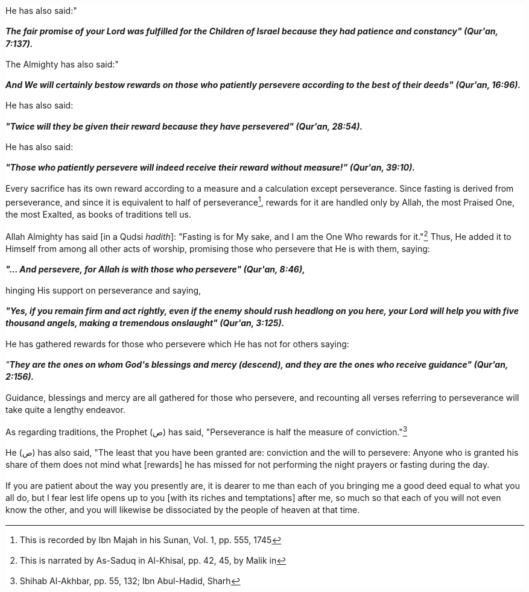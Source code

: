 He has also said:"

***The fair promise of your Lord was fulfilled for the Children of
Israel because they had patience and constancy" (Qur'an, 7:137).***

The Almighty has also said:"

***And We will certainly bestow rewards on those who patiently persevere
according to the best of their deeds" (Qur'an, 16:96).***

He has also said:

***"Twice will they be given their reward because they have persevered"
(Qur'an, 28:54).***

He has also said:

***"Those who patiently persevere will indeed receive their reward
without measure!” (Qur'an, 39:10).***

Every sacrifice has its own reward according to a measure and a
calculation except perseverance. Since fasting is derived from
perseverance, and since it is equivalent to half of perseverance[^3],
rewards for it are handled only by Allah, the most Praised One, the most
Exalted, as books of traditions tell us.

Allah Almighty has said [in a Qudsi *hadith*]: "Fasting is for My sake,
and I am the One Who rewards for it."[^4] Thus, He added it to Himself
from among all other acts of worship, promising those who persevere that
He is with them, saying:

***"… And persevere, for Allah is with those who persevere" (Qur'an,
8:46),***

hinging His support on perseverance and saying,

***"Yes, if you remain firm and act rightly, even if the enemy should
rush headlong on you here, your Lord will help you with five thousand
angels, making a tremendous onslaught" (Qur'an, 3:125).***

He has gathered rewards for those who persevere which He has not for
others saying:

*"**They are the ones on whom God's blessings and mercy (descend), and
they are the ones who receive guidance" (Qur'an, 2:156).***

Guidance, blessings and mercy are all gathered for those who persevere,
and recounting all verses referring to perseverance will take quite a
lengthy endeavor.

As regarding traditions, the Prophet (ص) has said, "Perseverance is half
the measure of conviction."[^5]

He (ص) has also said, "The least that you have been granted are:
conviction and the will to persevere: Anyone who is granted his share of
them does not mind what [rewards] he has missed for not performing the
night prayers or fasting during the day.

If you are patient about the way you presently are, it is dearer to me
than each of you bringing me a good deed equal to what you all do, but I
fear lest life opens up to you [with its riches and temptations] after
me, so much so that each of you will not even know the other, and you
will likewise be dissociated by the people of heaven at that time.


[^1]: This is the meaning derived from 30:7 of the Holy Qur'an.
[^2]: This meaning is derived from the Holy Qur'an, 39:10.
[^3]: This is recorded by Ibn Majah in his Sunan, Vol. 1, pp. 555, 1745
[^4]: This is narrated by As-Saduq in Al-Khisal, pp. 42, 45, by Malik in
[^5]: Shihab Al-Akhbar, pp. 55, 132; Ibn Abul-Hadid, Sharh
[^6]: This is recorded by Al-Fayd Al-Kashani in Al-Mahajja Al-Baydaa,
[^7]: Al-Mahajja Al-Baydaa, Vol. 7, p. 107.
[^8]: See Ahmad's Mustadrak, Vol. 4, pp. 309-310; Ibn Majah's Sunan,
[^9]: This is narrated by Sheikh Waram in Tanbih Al-Khawatir from Imam
[^10]: Irshad Al-Qulub, p. 137; Al-Mahajja Al-Baydaa, Vol. 7, p. 207,
[^11]: Al-Mahajja Al-Baydaa, Vol. 7, p. 107. It is also narrated with
[^12]: Mishkat Al-Anwar, p. 20; Al-Mahajja Al-Baydaa, Vol. 7, p. 107.
[^13]: Tanbih Al-Khawatir, Vol. 1, p. 40; Al-Mahajja Al-Baydaa, Vol. 7,
[^14]: Nahjul-Balagha, Vol. 3, pp. 30, 157 in different wording.
[^15]: Nahjul-Balagha, Vol. 3, pp. 82, 168; Al-Kafi, Vol. 2, pp. 4, 5,
[^16]: Nahjul-Balagha, Vol. 3, pp. 291, 224; Jami\` Al-Akhbar, p. 136.
[^17]: Al-Durr Al-Manthur, Vol. 5, p. 323.
[^18]: Ibid., Vol. 2, p. 74.
[^19]: Kashf Al-Ghumma, Vol. 2, p. 103 with minor wording difference. It
[^20]: Jami\` Al-Akhbar, p. 136; Al-Jami\` Al-Saghir, Vol. 2, pp. 242,
[^21]: Al-Rawandi's Da\`awat, pp. 121, 289; Al-Mustatrif, Vol. 2, p. 70
[^22]: Ahmad's Musnad, Vol. 1, p. 307; Al-Durr Al-Manthur, Vol. 1, p.
[^23]: Al-Targhib wal Tarhib, Vol. 4, p. 373.
[^24]: This is narrated from Abu Abdullah in Al-Kafi, Vol. 2, pp. 8, 73;
[^25]: Ahmad, Musnad, Vol. 1, pp. 173, 177, 182; Al-Jami\` Al-Saghir,
[^26]: Ahmad, Musnad, Vol. 3, p. 47; Al-Tirmidhi, Vol. 3, pp. 252, 2093;
[^27]: Al-Kafi, Vol. 2, pp. 6, 73; Mishkat Al-Anwar, p. 21.
[^28]: Ibid., Vol. 2, pp. 7, 73.
[^29]: Ibid., Vol. 2, pp. 15, 75; Tanbih Al-Khawatir, Vol. 1, p. 40;
[^30]: Al-Kafi, Vol. 2, pp. 21, 76; Al-Khisal, pp. 130, 135; Mishkat
[^31]: This is narrated almost similarly by As-Saduq in his Al-Faqih,
[^32]: Muslim, Sahih, Vol. 2, pp. 4, 632; Al-Targhib wal Tarhib, Vol. 4,
[^33]: This is recorded in Bihar Al-Anwar and in Al-Targhib wal Tarhib,
[^34]: Ahmad, Musnad, Vol. 4, p. 27. Al-Majlisi, Bihar Al-Anwar, Vol.
[^35]: Al-Jami' Al-Kabeer, Vol. 1, p. 265. Al-Futuhat Al-Rabbaniyya,
[^36]: Al-Jami' Al-Kabeer, Vol. 1, p. 747. Bihar Al-Anwar, Vol. 82, p.
[^37]: Ad-Durr Al-Manthur, Vol. 1, p. 68.
[^38]: Al-Majlisi, Bihar Al-Anwar, Vol. 82, p. 141.
[^39]: Al-Kafi, Vol. 3, p. 222.
[^40]: Ibid., Vol. 3, p. 223.
[^41]: Ibid., Vol. 3, p. 224.
[^42]: Ibid., Vol. 3, p. 225.
[^43]: Ibid., Vol. 3, p. 224.
[^44]: Ibid., Vol. 3, p. 225.
[^45]: Musbah Al-Shari'a, p. 486.
[^46]: Ibid., p. 487.
[^47]: Ibid., p. 489.
[^48]: Ibid., p. 497.
[^49]: Ibid., p. 497.
[^50]: Musbah Al-Shari'a, p. 498.
[^51]: Ibid., p. 501.
[^52]: Al-Muttaqi Al-Hindi, Muntakhab Kanz Al-Ummal, Vol. 1, p. 212.
[^53]: Kashf Al-Ghumma, Vol. 2, p. 81 narrated with a minor wording
[^54]: A text almost similar to this is recorded by Ibn Abd Rabbih in
[^55]: Uyoon Al-Kahbar, Vol. 2, p. 313.
[^56]: A portion of this text is cited from Al-Mibrad in Al-Kamil, Vol.
[^57]: Tasattur is one of the cities of Khuzestan [now southern Iran].
[^58]: Jurjan is a great famous city between Tabaristan and Khurasan.
[^59]: Areesh is a city in Egypt on the Mediterranean on the borders of
[^60]: Al-Majlisi, Bihar Al-Anwar, Vol. 82, p. 149.
[^61]: Al-Bukhari, Sahih, Vol. 7, p. 109. Muslim, Sahih, Vol. 3, p. 1689
[^62]: Al-Bukhari, Sahih, Vol. 2, p. 104.
[^63]: Muslim, Sahih, Vol. 4, p. 1909.
[^64]: Al-Majlisi, Bihar Al-Anwar, Vol. 82, p. 150.
[^65]: Munqidh ibn Mahmoud Al-Saqqar, Dalaail Al-Nubuwwah, Vol. 6, p. 50
[^66]: Al-Dumairi has detailed this incident in his book Hayat Al-Haywan
[^67]: Ibn Majah, Sunan, Vol. 1, p. 507; Al-Mustadrak ala Al-Sahihain,
[^68]: Ibn Hisham, Seera, Vol. 3, p. 103.
[^69]: Al-Mustadrak ala Al-Sahihain, Vol. 3, p. 197.
[^70]: Muntakhab Kanzul-Ummal, Vol. 1, p. 212 with some variation in its
[^71]: Ibn Hisham, Seera, Vol. 3, p. 105. This is also narrated by
[^72]: Al-Majlisi, Bihar Al-Anwar, Vol. 82, p. 152.
[^73]: Ibid., Vol. 82, p. 152.
[^74]: Ibid., Vol. 82, p. 152.